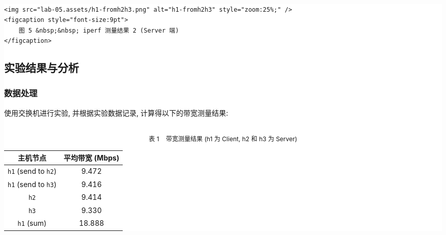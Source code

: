     <img src="lab-05.assets/h1-fromh2h3.png" alt="h1-fromh2h3" style="zoom:25%;" />
    <figcaption style="font-size:9pt">
        图 5 &nbsp;&nbsp; iperf 测量结果 2 (Server 端)
    </figcaption>
</figure>

## 实验结果与分析

### 数据处理

使用交换机进行实验, 并根据实验数据记录, 计算得以下的带宽测量结果:

<div style="text-align:center; font-size:9pt"><br>
    表 1 &nbsp;&nbsp; 带宽测量结果 (h1 为 Client, h2 和 h3 为 Server)
</div>

|      主机节点       | 平均带宽 (Mbps) |
| :-----------------: | :-------------: |
| `h1` (send to `h2`) |      9.472      |
| `h1` (send to `h3`) |      9.416      |
|        `h2`         |      9.414      |
|        `h3`         |      9.330      |
|     `h1` (sum)      |     18.888      |
